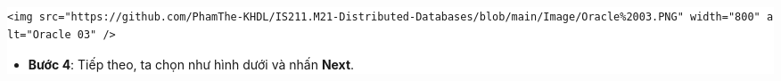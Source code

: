     <img src="https://github.com/PhamThe-KHDL/IS211.M21-Distributed-Databases/blob/main/Image/Oracle%2003.PNG" width="800" alt="Oracle 03" />
</center>

- **Bước 4**: Tiếp theo, ta chọn như hình dưới và nhấn **Next**.
<center>